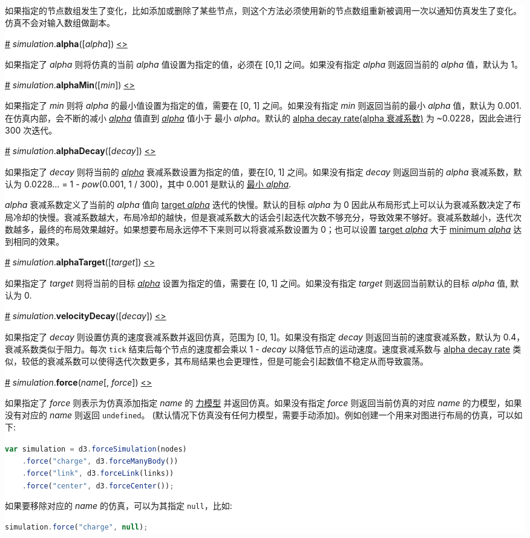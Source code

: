 如果指定的节点数组发生了变化，比如添加或删除了某些节点，则这个方法必须使用新的节点数组重新被调用一次以通知仿真发生了变化。仿真不会对输入数组做副本。

<a name="simulation_alpha" href="#simulation_alpha">#</a> <i>simulation</i>.<b>alpha</b>([<i>alpha</i>]) [<>](https://github.com/d3/d3-force/blob/master/src/simulation.js#L92 "Source")

如果指定了 *alpha* 则将仿真的当前 *alpha* 值设置为指定的值，必须在 [0,1] 之间。如果没有指定 *alpha* 则返回当前的 *alpha* 值，默认为 1。

<a name="simulation_alphaMin" href="#simulation_alphaMin">#</a> <i>simulation</i>.<b>alphaMin</b>([<i>min</i>]) [<>](https://github.com/d3/d3-force/blob/master/src/simulation.js#L96 "Source")

如果指定了 *min* 则将 *alpha* 的最小值设置为指定的值，需要在 [0, 1] 之间。如果没有指定 *min* 则返回当前的最小 *alpha* 值，默认为 0.001. 在仿真内部，会不断的减小 [*alpha*](#simulation_alpha) 值直到 [*alpha*](#simulation_alpha) 值小于 最小 *alpha*。默认的 [alpha decay rate(alpha 衰减系数)](#simulation_alphaDecay) 为 ~0.0228，因此会进行 300 次迭代。

<a name="simulation_alphaDecay" href="#simulation_alphaDecay">#</a> <i>simulation</i>.<b>alphaDecay</b>([<i>decay</i>]) [<>](https://github.com/d3/d3-force/blob/master/src/simulation.js#L100 "Source")

如果指定了 *decay* 则将当前的 [*alpha*](#simulation_alpha) 衰减系数设置为指定的值，要在[0, 1] 之间。如果没有指定 *decay* 则返回当前的 *alpha* 衰减系数，默认为 0.0228… = 1 - *pow*(0.001, 1 / 300)，其中 0.001 是默认的 [最小 *alpha*](#simulation_alphaMin).

*alpha* 衰减系数定义了当前的 *alpha* 值向 [target *alpha*](#simulation_alphaTarget) 迭代的快慢。默认的目标 *alpha* 为 0 因此从布局形式上可以认为衰减系数决定了布局冷却的快慢。衰减系数越大，布局冷却的越快，但是衰减系数大的话会引起迭代次数不够充分，导致效果不够好。衰减系数越小，迭代次数越多，最终的布局效果越好。如果想要布局永远停不下来则可以将衰减系数设置为 0；也可以设置 [target *alpha*](#simulation_alphaTarget) 大于 [minimum *alpha*](#simulation_alphaMin) 达到相同的效果。

<a name="simulation_alphaTarget" href="#simulation_alphaTarget">#</a> <i>simulation</i>.<b>alphaTarget</b>([<i>target</i>]) [<>](https://github.com/d3/d3-force/blob/master/src/simulation.js#L104 "Source")

如果指定了 *target* 则将当前的目标 [*alpha*](#simulation_alpha) 设置为指定的值，需要在 [0, 1] 之间。如果没有指定 *target* 则返回当前默认的目标 *alpha* 值, 默认为 0.

<a name="simulation_velocityDecay" href="#simulation_velocityDecay">#</a> <i>simulation</i>.<b>velocityDecay</b>([<i>decay</i>]) [<>](https://github.com/d3/d3-force/blob/master/src/simulation.js#L108 "Source")

如果指定了 *decay* 则设置仿真的速度衰减系数并返回仿真，范围为 [0, 1]。如果没有指定 *decay* 则返回当前的速度衰减系数，默认为 0.4，衰减系数类似于阻力。每次 `tick` 结束后每个节点的速度都会乘以 1 - *decay* 以降低节点的运动速度。速度衰减系数与 [alpha decay rate](#simulation_alphaDecay) 类似，较低的衰减系数可以使得迭代次数更多，其布局结果也会更理性，但是可能会引起数值不稳定从而导致震荡。

<a name="simulation_force" href="#simulation_force">#</a> <i>simulation</i>.<b>force</b>(<i>name</i>[, <i>force</i>]) [<>](https://github.com/d3/d3-force/blob/master/src/simulation.js#L112 "Source")

如果指定了 *force* 则表示为仿真添加指定 *name* 的 [力模型](#forces) 并返回仿真。如果没有指定 *force* 则返回当前仿真的对应 *name* 的力模型，如果没有对应的 *name* 则返回 `undefined`。 (默认情况下仿真没有任何力模型，需要手动添加)。例如创建一个用来对图进行布局的仿真，可以如下:

```js
var simulation = d3.forceSimulation(nodes)
    .force("charge", d3.forceManyBody())
    .force("link", d3.forceLink(links))
    .force("center", d3.forceCenter());
```

如果要移除对应的 *name* 的仿真，可以为其指定 `null`，比如:

```js
simulation.force("charge", null);
```
